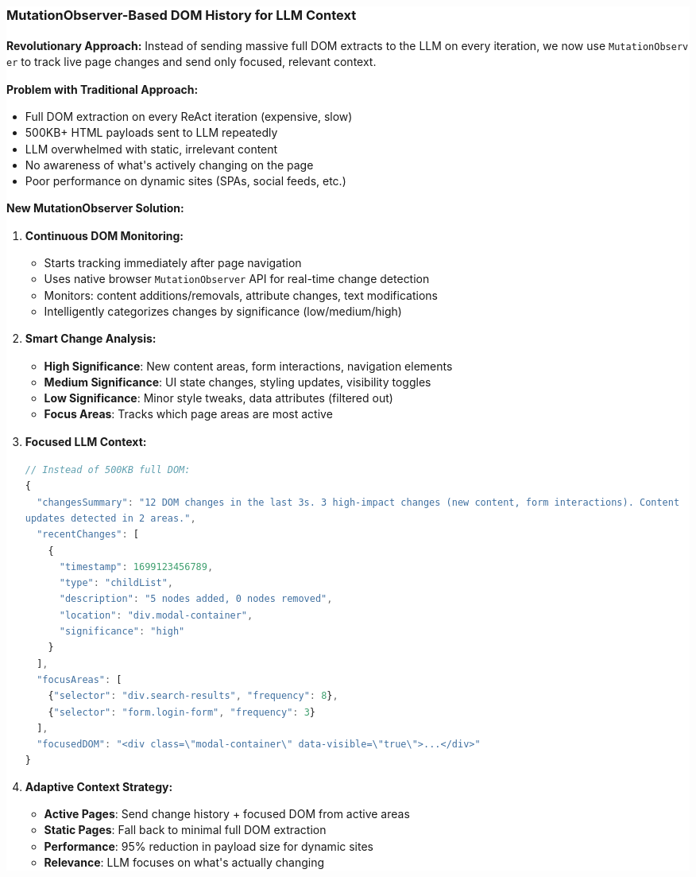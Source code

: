 ### MutationObserver-Based DOM History for LLM Context

**Revolutionary Approach:** Instead of sending massive full DOM extracts to the LLM on every iteration, we now use `MutationObserver` to track live page changes and send only focused, relevant context.

**Problem with Traditional Approach:**
- Full DOM extraction on every ReAct iteration (expensive, slow)
- 500KB+ HTML payloads sent to LLM repeatedly
- LLM overwhelmed with static, irrelevant content
- No awareness of what's actively changing on the page
- Poor performance on dynamic sites (SPAs, social feeds, etc.)

**New MutationObserver Solution:**

1. **Continuous DOM Monitoring:**
   - Starts tracking immediately after page navigation
   - Uses native browser `MutationObserver` API for real-time change detection
   - Monitors: content additions/removals, attribute changes, text modifications
   - Intelligently categorizes changes by significance (low/medium/high)

2. **Smart Change Analysis:**
   - **High Significance**: New content areas, form interactions, navigation elements
   - **Medium Significance**: UI state changes, styling updates, visibility toggles
   - **Low Significance**: Minor style tweaks, data attributes (filtered out)
   - **Focus Areas**: Tracks which page areas are most active

3. **Focused LLM Context:**
   ```javascript
   // Instead of 500KB full DOM:
   {
     "changesSummary": "12 DOM changes in the last 3s. 3 high-impact changes (new content, form interactions). Content updates detected in 2 areas.",
     "recentChanges": [
       {
         "timestamp": 1699123456789,
         "type": "childList", 
         "description": "5 nodes added, 0 nodes removed",
         "location": "div.modal-container",
         "significance": "high"
       }
     ],
     "focusAreas": [
       {"selector": "div.search-results", "frequency": 8},
       {"selector": "form.login-form", "frequency": 3}
     ],
     "focusedDOM": "<div class=\"modal-container\" data-visible=\"true\">...</div>"
   }
   ```

4. **Adaptive Context Strategy:**
   - **Active Pages**: Send change history + focused DOM from active areas
   - **Static Pages**: Fall back to minimal full DOM extraction
   - **Performance**: 95% reduction in payload size for dynamic sites
   - **Relevance**: LLM focuses on what's actually changing
